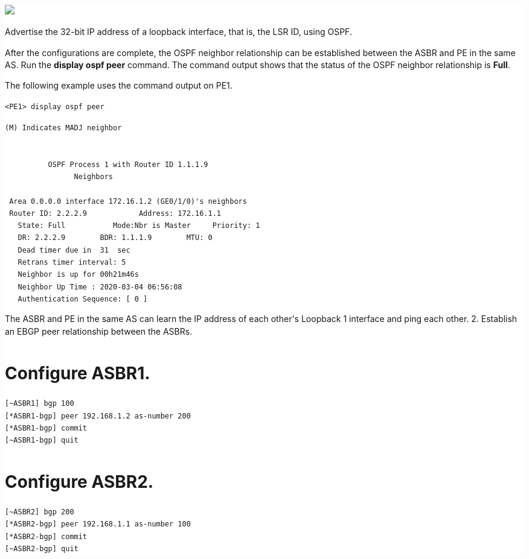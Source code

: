    ![](../../../../public_sys-resources/note_3.0-en-us.png) 
   
   Advertise the 32-bit IP address of a loopback interface, that is, the LSR ID, using OSPF.
   
   After the configurations are complete, the OSPF neighbor relationship can be established between the ASBR and PE in the same AS. Run the **display ospf peer** command. The command output shows that the status of the OSPF neighbor relationship is **Full**.
   
   The following example uses the command output on PE1.
   
   ```
   <PE1> display ospf peer
   ```
   ```
   (M) Indicates MADJ neighbor
   
   
             OSPF Process 1 with Router ID 1.1.1.9
                   Neighbors
   
    Area 0.0.0.0 interface 172.16.1.2 (GE0/1/0)'s neighbors
    Router ID: 2.2.2.9            Address: 172.16.1.1       
      State: Full           Mode:Nbr is Master     Priority: 1
      DR: 2.2.2.9        BDR: 1.1.1.9        MTU: 0
      Dead timer due in  31  sec
      Retrans timer interval: 5
      Neighbor is up for 00h21m46s
      Neighbor Up Time : 2020-03-04 06:56:08
      Authentication Sequence: [ 0 ]
   ```
   
   The ASBR and PE in the same AS can learn the IP address of each other's Loopback 1 interface and ping each other.
2. Establish an EBGP peer relationship between the ASBRs.
   
   
   
   # Configure ASBR1.
   
   ```
   [~ASBR1] bgp 100
   [*ASBR1-bgp] peer 192.168.1.2 as-number 200
   [*ASBR1-bgp] commit
   [~ASBR1-bgp] quit
   ```
   
   # Configure ASBR2.
   
   ```
   [~ASBR2] bgp 200
   [*ASBR2-bgp] peer 192.168.1.1 as-number 100
   [*ASBR2-bgp] commit
   [~ASBR2-bgp] quit
   ```
   